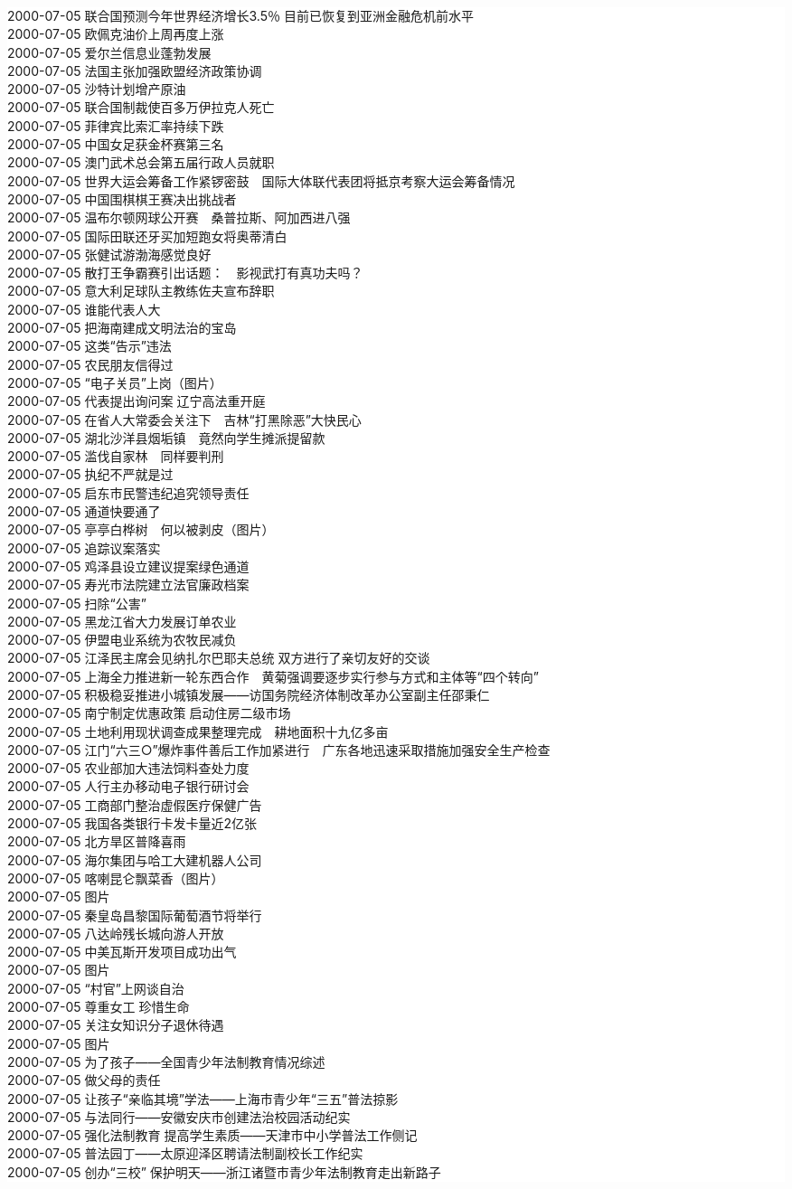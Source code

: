 2000-07-05 联合国预测今年世界经济增长3.5％  目前已恢复到亚洲金融危机前水平  
2000-07-05 欧佩克油价上周再度上涨  
2000-07-05 爱尔兰信息业蓬勃发展  
2000-07-05 法国主张加强欧盟经济政策协调  
2000-07-05 沙特计划增产原油  
2000-07-05 联合国制裁使百多万伊拉克人死亡  
2000-07-05 菲律宾比索汇率持续下跌  
2000-07-05 中国女足获金杯赛第三名  
2000-07-05 澳门武术总会第五届行政人员就职  
2000-07-05 世界大运会筹备工作紧锣密鼓　国际大体联代表团将抵京考察大运会筹备情况  
2000-07-05 中国围棋棋王赛决出挑战者  
2000-07-05 温布尔顿网球公开赛　桑普拉斯、阿加西进八强  
2000-07-05 国际田联还牙买加短跑女将奥蒂清白  
2000-07-05 张健试游渤海感觉良好  
2000-07-05 散打王争霸赛引出话题：　影视武打有真功夫吗？  
2000-07-05 意大利足球队主教练佐夫宣布辞职  
2000-07-05 谁能代表人大  
2000-07-05 把海南建成文明法治的宝岛  
2000-07-05 这类“告示”违法  
2000-07-05 农民朋友信得过  
2000-07-05 “电子关员”上岗（图片）  
2000-07-05 代表提出询问案  辽宁高法重开庭  
2000-07-05 在省人大常委会关注下　吉林“打黑除恶”大快民心  
2000-07-05 湖北沙洋县烟垢镇　竟然向学生摊派提留款  
2000-07-05 滥伐自家林　同样要判刑  
2000-07-05 执纪不严就是过  
2000-07-05 启东市民警违纪追究领导责任  
2000-07-05 通道快要通了  
2000-07-05 亭亭白桦树　何以被剥皮（图片）  
2000-07-05 追踪议案落实  
2000-07-05 鸡泽县设立建议提案绿色通道  
2000-07-05 寿光市法院建立法官廉政档案  
2000-07-05 扫除“公害”  
2000-07-05 黑龙江省大力发展订单农业  
2000-07-05 伊盟电业系统为农牧民减负  
2000-07-05 江泽民主席会见纳扎尔巴耶夫总统  双方进行了亲切友好的交谈  
2000-07-05 上海全力推进新一轮东西合作　黄菊强调要逐步实行参与方式和主体等“四个转向”  
2000-07-05 积极稳妥推进小城镇发展——访国务院经济体制改革办公室副主任邵秉仁  
2000-07-05 南宁制定优惠政策  启动住房二级市场  
2000-07-05 土地利用现状调查成果整理完成　耕地面积十九亿多亩  
2000-07-05 江门“六三○”爆炸事件善后工作加紧进行　广东各地迅速采取措施加强安全生产检查  
2000-07-05 农业部加大违法饲料查处力度  
2000-07-05 人行主办移动电子银行研讨会  
2000-07-05 工商部门整治虚假医疗保健广告  
2000-07-05 我国各类银行卡发卡量近2亿张  
2000-07-05 北方旱区普降喜雨  
2000-07-05 海尔集团与哈工大建机器人公司  
2000-07-05 喀喇昆仑飘菜香（图片）  
2000-07-05 图片  
2000-07-05 秦皇岛昌黎国际葡萄酒节将举行  
2000-07-05 八达岭残长城向游人开放  
2000-07-05 中美瓦斯开发项目成功出气  
2000-07-05 图片  
2000-07-05 “村官”上网谈自治  
2000-07-05 尊重女工  珍惜生命  
2000-07-05 关注女知识分子退休待遇  
2000-07-05 图片  
2000-07-05 为了孩子——全国青少年法制教育情况综述  
2000-07-05 做父母的责任  
2000-07-05 让孩子“亲临其境”学法——上海市青少年“三五”普法掠影  
2000-07-05 与法同行——安徽安庆市创建法治校园活动纪实  
2000-07-05 强化法制教育  提高学生素质——天津市中小学普法工作侧记  
2000-07-05 普法园丁——太原迎泽区聘请法制副校长工作纪实  
2000-07-05 创办“三校”  保护明天——浙江诸暨市青少年法制教育走出新路子  